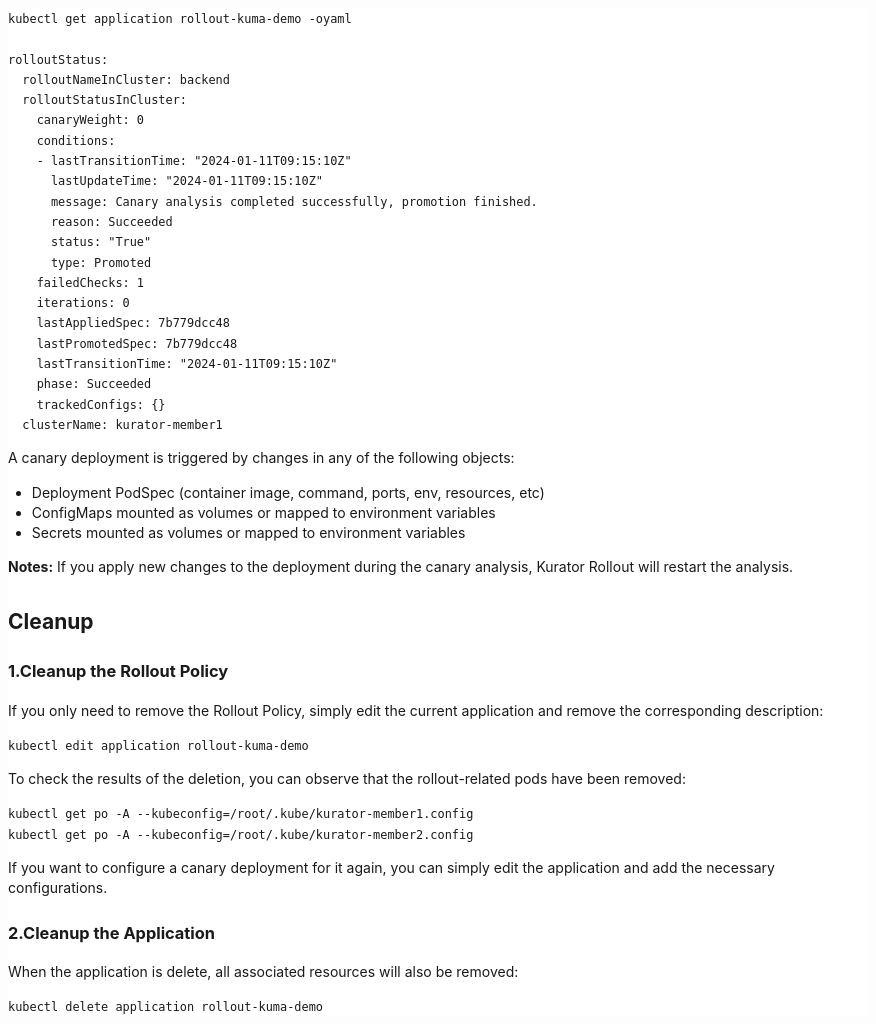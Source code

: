 ```console
kubectl get application rollout-kuma-demo -oyaml

rolloutStatus:
  rolloutNameInCluster: backend
  rolloutStatusInCluster:
    canaryWeight: 0
    conditions:
    - lastTransitionTime: "2024-01-11T09:15:10Z"
      lastUpdateTime: "2024-01-11T09:15:10Z"
      message: Canary analysis completed successfully, promotion finished.
      reason: Succeeded
      status: "True"
      type: Promoted
    failedChecks: 1
    iterations: 0
    lastAppliedSpec: 7b779dcc48
    lastPromotedSpec: 7b779dcc48
    lastTransitionTime: "2024-01-11T09:15:10Z"
    phase: Succeeded
    trackedConfigs: {}
  clusterName: kurator-member1
```

A canary deployment is triggered by changes in any of the following objects:

- Deployment PodSpec (container image, command, ports, env, resources, etc)
- ConfigMaps mounted as volumes or mapped to environment variables
- Secrets mounted as volumes or mapped to environment variables

**Notes:** If you apply new changes to the deployment during the canary analysis, Kurator Rollout will restart the analysis.

## Cleanup

### 1.Cleanup the Rollout Policy

If you only need to remove the Rollout Policy, simply edit the current application and remove the corresponding description:

```console
kubectl edit application rollout-kuma-demo
```

To check the results of the deletion, you can observe that the rollout-related pods have been removed:

```console
kubectl get po -A --kubeconfig=/root/.kube/kurator-member1.config
kubectl get po -A --kubeconfig=/root/.kube/kurator-member2.config
```

If you want to configure a canary deployment for it again, you can simply edit the application and add the necessary configurations.

### 2.Cleanup the Application

When the application is delete, all associated resources will also be removed:

```console
kubectl delete application rollout-kuma-demo
```
